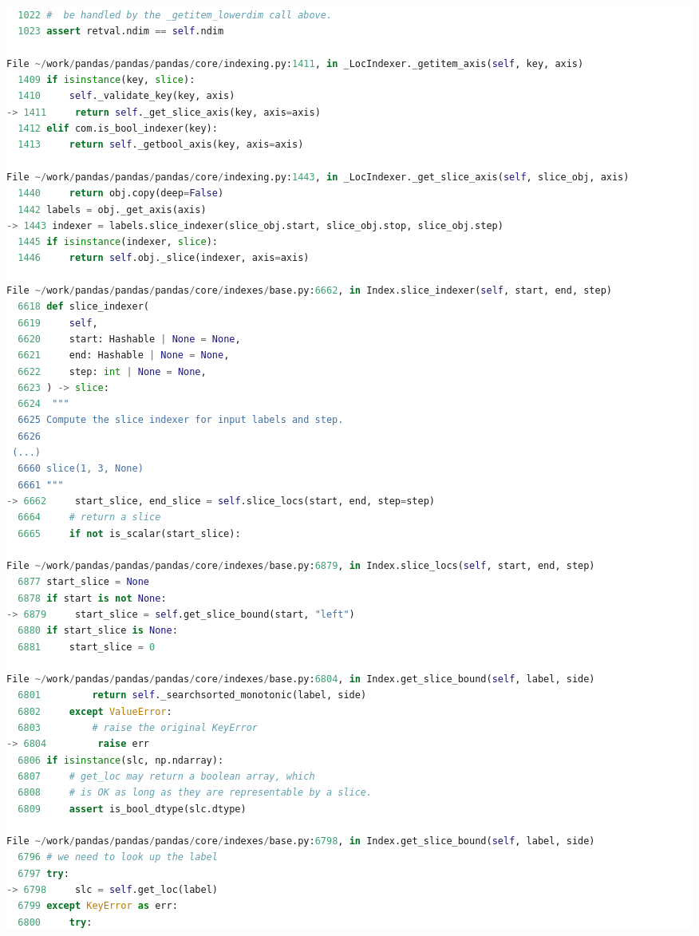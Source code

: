 ```py
  1022 #  be handled by the _getitem_lowerdim call above.
  1023 assert retval.ndim == self.ndim

File ~/work/pandas/pandas/pandas/core/indexing.py:1411, in _LocIndexer._getitem_axis(self, key, axis)
  1409 if isinstance(key, slice):
  1410     self._validate_key(key, axis)
-> 1411     return self._get_slice_axis(key, axis=axis)
  1412 elif com.is_bool_indexer(key):
  1413     return self._getbool_axis(key, axis=axis)

File ~/work/pandas/pandas/pandas/core/indexing.py:1443, in _LocIndexer._get_slice_axis(self, slice_obj, axis)
  1440     return obj.copy(deep=False)
  1442 labels = obj._get_axis(axis)
-> 1443 indexer = labels.slice_indexer(slice_obj.start, slice_obj.stop, slice_obj.step)
  1445 if isinstance(indexer, slice):
  1446     return self.obj._slice(indexer, axis=axis)

File ~/work/pandas/pandas/pandas/core/indexes/base.py:6662, in Index.slice_indexer(self, start, end, step)
  6618 def slice_indexer(
  6619     self,
  6620     start: Hashable | None = None,
  6621     end: Hashable | None = None,
  6622     step: int | None = None,
  6623 ) -> slice:
  6624  """
  6625 Compute the slice indexer for input labels and step.
  6626  
 (...)
  6660 slice(1, 3, None)
  6661 """
-> 6662     start_slice, end_slice = self.slice_locs(start, end, step=step)
  6664     # return a slice
  6665     if not is_scalar(start_slice):

File ~/work/pandas/pandas/pandas/core/indexes/base.py:6879, in Index.slice_locs(self, start, end, step)
  6877 start_slice = None
  6878 if start is not None:
-> 6879     start_slice = self.get_slice_bound(start, "left")
  6880 if start_slice is None:
  6881     start_slice = 0

File ~/work/pandas/pandas/pandas/core/indexes/base.py:6804, in Index.get_slice_bound(self, label, side)
  6801         return self._searchsorted_monotonic(label, side)
  6802     except ValueError:
  6803         # raise the original KeyError
-> 6804         raise err
  6806 if isinstance(slc, np.ndarray):
  6807     # get_loc may return a boolean array, which
  6808     # is OK as long as they are representable by a slice.
  6809     assert is_bool_dtype(slc.dtype)

File ~/work/pandas/pandas/pandas/core/indexes/base.py:6798, in Index.get_slice_bound(self, label, side)
  6796 # we need to look up the label
  6797 try:
-> 6798     slc = self.get_loc(label)
  6799 except KeyError as err:
  6800     try:
```